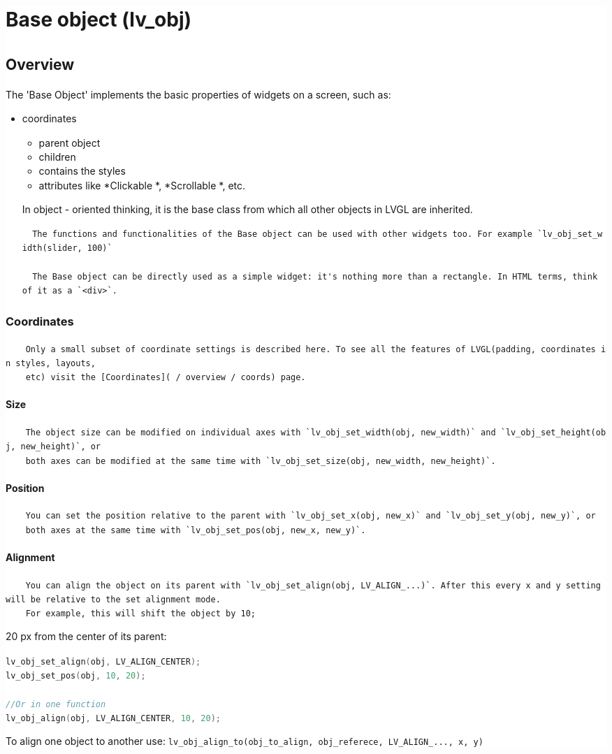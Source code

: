 # Base object (lv_obj)

## Overview

The 'Base Object' implements the basic properties of widgets on a screen, such as:
- coordinates
	- parent object
	- children
	- contains the styles
	- attributes like *Clickable *, *Scrollable *, etc.

	In object - oriented thinking, it is the base class from which all other objects in LVGL are inherited.

		The functions and functionalities of the Base object can be used with other widgets too. For example `lv_obj_set_width(slider, 100)`

		The Base object can be directly used as a simple widget: it's nothing more than a rectangle. In HTML terms, think of it as a `<div>`.

### Coordinates

		Only a small subset of coordinate settings is described here. To see all the features of LVGL(padding, coordinates in styles, layouts,
		etc) visit the [Coordinates]( / overview / coords) page.

#### Size
		The object size can be modified on individual axes with `lv_obj_set_width(obj, new_width)` and `lv_obj_set_height(obj, new_height)`, or
		both axes can be modified at the same time with `lv_obj_set_size(obj, new_width, new_height)`.

#### Position
		You can set the position relative to the parent with `lv_obj_set_x(obj, new_x)` and `lv_obj_set_y(obj, new_y)`, or
		both axes at the same time with `lv_obj_set_pos(obj, new_x, new_y)`.

#### Alignment
		You can align the object on its parent with `lv_obj_set_align(obj, LV_ALIGN_...)`. After this every x and y setting will be relative to the set alignment mode.
		For example, this will shift the object by 10;
20 px from the center of its parent:
```c
lv_obj_set_align(obj, LV_ALIGN_CENTER);
lv_obj_set_pos(obj, 10, 20);

//Or in one function
lv_obj_align(obj, LV_ALIGN_CENTER, 10, 20);
```

To align one object to another use:
`lv_obj_align_to(obj_to_align, obj_referece, LV_ALIGN_..., x, y)`
